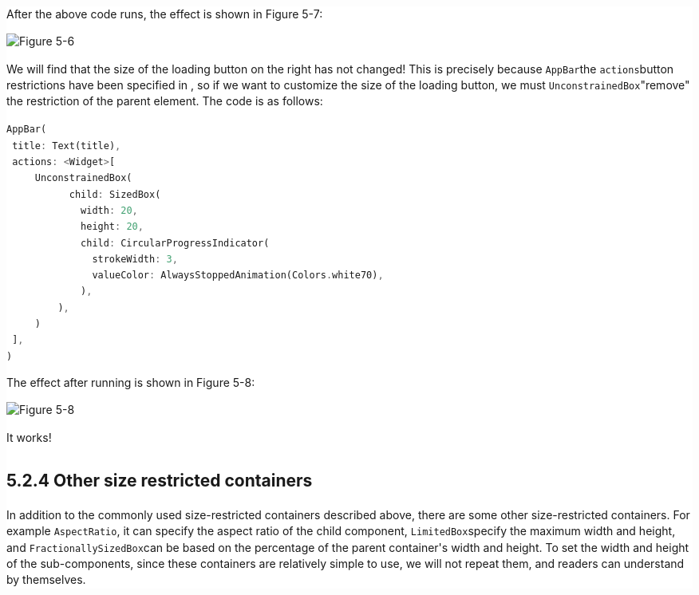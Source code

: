 After the above code runs, the effect is shown in Figure 5-7:

![Figure 5-6](https://pcdn.flutterchina.club/imgs/5-7.png)

We will find that the size of the loading button on the right has not changed! This is precisely because `AppBar`the `actions`button restrictions have been specified in , so if we want to customize the size of the loading button, we must `UnconstrainedBox`"remove" the restriction of the parent element. The code is as follows:

``` dart 
AppBar(
 title: Text(title),
 actions: <Widget>[
     UnconstrainedBox(
           child: SizedBox(
             width: 20,
             height: 20,
             child: CircularProgressIndicator(
               strokeWidth: 3,
               valueColor: AlwaysStoppedAnimation(Colors.white70),
             ),
         ),
     )
 ],
)

```

The effect after running is shown in Figure 5-8:

![Figure 5-8](https://pcdn.flutterchina.club/imgs/5-8.png)

It works!

## 5.2.4 Other size restricted containers

In addition to the commonly used size-restricted containers described above, there are some other size-restricted containers. For example `AspectRatio`, it can specify the aspect ratio of the child component, `LimitedBox`specify the maximum width and height, and `FractionallySizedBox`can be based on the percentage of the parent container's width and height. To set the width and height of the sub-components, since these containers are relatively simple to use, we will not repeat them, and readers can understand by themselves.